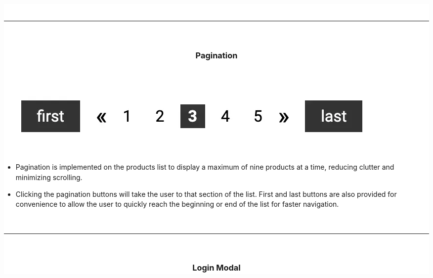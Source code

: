 <br />

---

<br />

<h3 align="center">Pagination</h3>

### <img src="./readme-images/features/pagination.webp" alt="Pagination component">

- Pagination is implemented on the products list to display a maximum of nine products at a time, reducing clutter and minimizing scrolling.

- Clicking the pagination buttons will take the user to that section of the list. First and last buttons are also provided for convenience to allow the user to quickly reach the beginning or end of the list for faster navigation.

<br />

---

<br />

<h3 align="center">Login Modal</h3>
